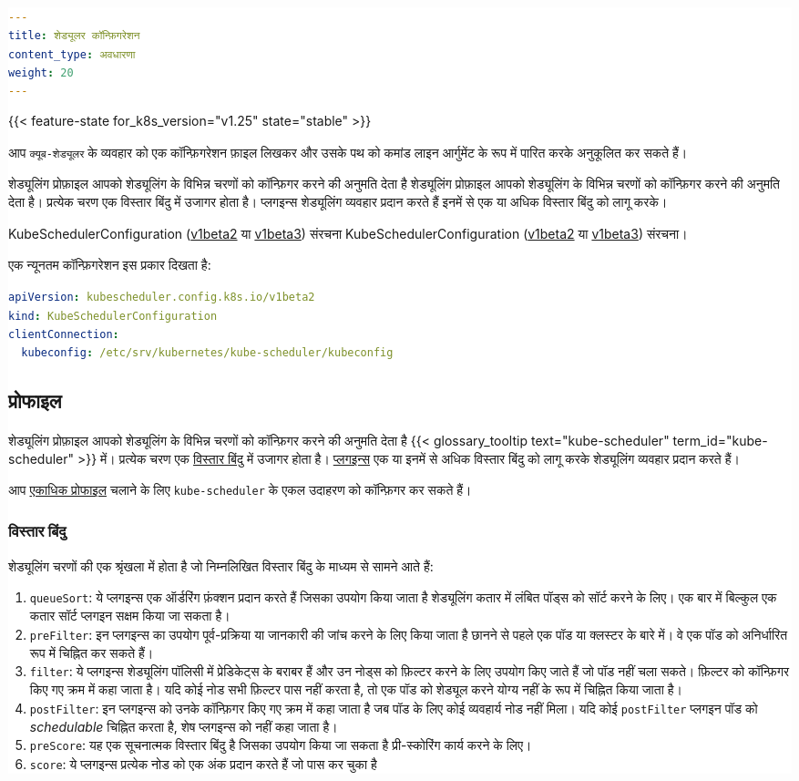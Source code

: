 ```yaml
---
title: शेड्यूलर कॉन्फ़िगरेशन
content_type: अवधारणा
weight: 20
---
```


{{< feature-state for_k8s_version="v1.25" state="stable" >}}

आप `क्यूब-शेड्यूलर` के व्यवहार को एक कॉन्फ़िगरेशन फ़ाइल लिखकर और उसके पथ को कमांड लाइन आर्गुमेंट के रूप में पारित करके अनुकूलित कर सकते हैं।





शेड्यूलिंग प्रोफ़ाइल आपको शेड्यूलिंग के विभिन्न चरणों को कॉन्फ़िगर करने की अनुमति देता है
शेड्यूलिंग प्रोफ़ाइल आपको शेड्यूलिंग के विभिन्न चरणों को कॉन्फ़िगर करने की अनुमति देता है। 
प्रत्येक चरण एक विस्तार बिंदु में उजागर होता है। प्लगइन्स शेड्यूलिंग व्यवहार प्रदान करते हैं
इनमें से एक या अधिक विस्तार बिंदु को लागू करके।

KubeSchedulerConfiguration ([v1beta2](/docs/reference/config-api/kube-scheduler-config.v1beta2/)
या [v1beta3](/docs/reference/config-api/kube-scheduler-config.v1beta3/)) संरचना
KubeSchedulerConfiguration ([v1beta2](/docs/reference/config-api/kube-scheduler-config.v1beta2/)
या [v1beta3](/docs/reference/config-api/kube-scheduler-config.v1beta3/))
संरचना।

एक न्यूनतम कॉन्फ़िगरेशन इस प्रकार दिखता है:

```yaml
apiVersion: kubescheduler.config.k8s.io/v1beta2
kind: KubeSchedulerConfiguration
clientConnection:
  kubeconfig: /etc/srv/kubernetes/kube-scheduler/kubeconfig
```

## प्रोफाइल

शेड्यूलिंग प्रोफ़ाइल आपको शेड्यूलिंग के विभिन्न चरणों को कॉन्फ़िगर करने की अनुमति देता है
{{< glossary_tooltip text="kube-scheduler" term_id="kube-scheduler" >}} में।
प्रत्येक चरण एक [विस्तार बिंदु](#विस्तार-बिंदु) में उजागर होता है।
[प्लगइन्स](#शेड्यूलिंग-प्लगइन्स) एक या इनमें से अधिक विस्तार बिंदु को लागू करके शेड्यूलिंग
व्यवहार प्रदान करते हैं।

आप [एकाधिक प्रोफाइल](#एकाधिक-प्रोफाइल) चलाने के लिए `kube-scheduler` के एकल उदाहरण
को कॉन्फ़िगर कर सकते हैं।

### विस्तार बिंदु

शेड्यूलिंग चरणों की एक श्रृंखला में होता है जो निम्नलिखित विस्तार बिंदु के माध्यम
से सामने आते हैं:

1. `queueSort`: ये प्लगइन्स एक ऑर्डरिंग फ़ंक्शन प्रदान करते हैं जिसका उपयोग किया जाता है
   शेड्यूलिंग कतार में लंबित पॉड्स को सॉर्ट करने के लिए। एक बार में बिल्कुल एक कतार सॉर्ट प्लगइन
   सक्षम किया जा सकता है।
2. `preFilter`: इन प्लगइन्स का उपयोग पूर्व-प्रक्रिया या जानकारी की जांच करने के लिए किया जाता है
   छानने से पहले एक पॉड या क्लस्टर के बारे में। वे एक पॉड को अनिर्धारित रूप में चिह्नित
   कर सकते हैं।
3. `filter`: ये प्लगइन्स शेड्यूलिंग पॉलिसी में प्रेडिकेट्स के बराबर हैं और उन नोड्स को फ़िल्टर करने के लिए उपयोग किए जाते हैं जो पॉड नहीं चला सकते। फ़िल्टर को कॉन्फ़िगर किए गए क्रम में कहा जाता है। यदि कोई नोड सभी फ़िल्टर पास नहीं करता है, तो एक पॉड को शेड्यूल करने योग्य नहीं के रूप में चिह्नित किया जाता है।
4. `postFilter`: इन प्लगइन्स को उनके कॉन्फ़िगर किए गए क्रम में कहा जाता है जब पॉड के लिए कोई व्यवहार्य नोड नहीं मिला। यदि कोई `postFilter` प्लगइन पॉड
   को _schedulable_ चिह्नित करता है, शेष प्लगइन्स को नहीं कहा जाता है।
5. `preScore`: यह एक सूचनात्मक विस्तार बिंदु है जिसका उपयोग किया जा सकता है
   प्री-स्कोरिंग कार्य करने के लिए।
6. `score`: ये प्लगइन्स प्रत्येक नोड को एक अंक प्रदान करते हैं जो पास कर चुका है